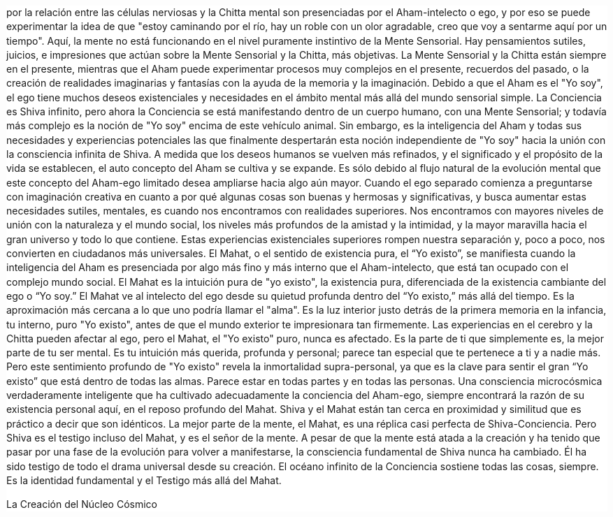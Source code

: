 por la relación entre las células nerviosas y la Chitta mental son presenciadas por el Aham-intelecto o ego, y por eso se puede experimentar la idea de que "estoy caminando por el río, hay un roble con un olor agradable, creo que voy a sentarme aquí por un tiempo". Aquí, la mente no está funcionando en el nivel puramente instintivo de la Mente Sensorial. Hay pensamientos sutiles, juicios, e impresiones que actúan sobre la Mente Sensorial y la Chitta, más objetivas. La Mente Sensorial y la Chitta están siempre en el presente, mientras que el Aham puede experimentar procesos muy complejos en el presente, recuerdos del pasado, o la creación de realidades imaginarias y fantasías con la ayuda de la memoria y la imaginación. Debido a que el Aham es el "Yo soy", el ego tiene muchos deseos existenciales y necesidades en el ámbito mental más allá del mundo sensorial simple. La Conciencia es Shiva infinito, pero ahora la Conciencia se está manifestando dentro de un cuerpo humano, con una Mente Sensorial; y todavía más complejo es la noción de "Yo soy" encima de este vehículo animal.  Sin embargo, es la inteligencia del Aham y todas sus necesidades y experiencias potenciales las que finalmente despertarán esta noción independiente de "Yo soy" hacia la unión con la consciencia infinita de Shiva. 
	A medida que los deseos humanos se vuelven más refinados, y el significado y el propósito de la vida se establecen, el auto concepto del Aham se cultiva y se expande. Es sólo debido al flujo natural de la evolución mental que este concepto del Aham-ego limitado desea ampliarse hacia algo aún mayor. Cuando el ego separado comienza a preguntarse con imaginación creativa en cuanto a por qué algunas cosas son buenas y hermosas y significativas, y busca aumentar estas necesidades sutiles, mentales, es cuando nos encontramos con realidades superiores. Nos encontramos con mayores niveles de unión con la naturaleza y el mundo social, los niveles más profundos de la amistad y la intimidad, y la mayor maravilla hacia el gran universo y todo lo que contiene. Estas experiencias existenciales superiores rompen nuestra separación y, poco a poco, nos convierten en ciudadanos más universales. El Mahat, o el sentido de existencia pura, el “Yo existo”, se manifiesta cuando la inteligencia del Aham es presenciada por algo más fino y más interno que el Aham-intelecto, que está tan ocupado con el complejo mundo social. El Mahat es la intuición pura de "yo existo", la existencia pura, diferenciada de la existencia cambiante del ego o “Yo soy.” El Mahat ve al intelecto del ego desde su quietud profunda dentro del “Yo existo,” más allá del tiempo. Es la aproximación más cercana a lo que uno podría llamar el "alma". Es la luz interior justo detrás de la primera memoria en la infancia, tu interno, puro "Yo existo", antes de que el mundo exterior te impresionara tan firmemente. Las experiencias en el cerebro y la Chitta pueden afectar al ego, pero el Mahat, el "Yo existo" puro, nunca es afectado. Es la parte de ti que simplemente es, la mejor parte de tu ser mental. Es tu intuición más querida, profunda y personal; parece tan especial que te pertenece a ti y a nadie más. Pero este sentimiento profundo de "Yo existo"  revela la inmortalidad supra-personal, ya que es la clave para sentir el gran “Yo existo” que está dentro de todas las almas. Parece estar en todas partes y en todas las personas. Una consciencia microcósmica verdaderamente inteligente que ha cultivado adecuadamente la conciencia del Aham-ego, siempre encontrará la razón de su existencia personal aquí, en el reposo profundo del Mahat. Shiva y el Mahat están tan cerca en proximidad y similitud que es práctico a decir que son idénticos. La mejor parte de la mente, el Mahat, es una réplica casi perfecta de Shiva-Conciencia. Pero Shiva es el testigo incluso del Mahat, y es el señor de la mente. A pesar de que la mente está atada a la creación y ha tenido que pasar por una fase de la evolución para volver a manifestarse, la consciencia fundamental de Shiva nunca ha cambiado. Él ha sido testigo de todo el drama universal desde su creación. El océano infinito de la Conciencia sostiene todas las cosas, siempre. Es la identidad fundamental y el Testigo más allá del Mahat. 


La Creación del Núcleo Cósmico
